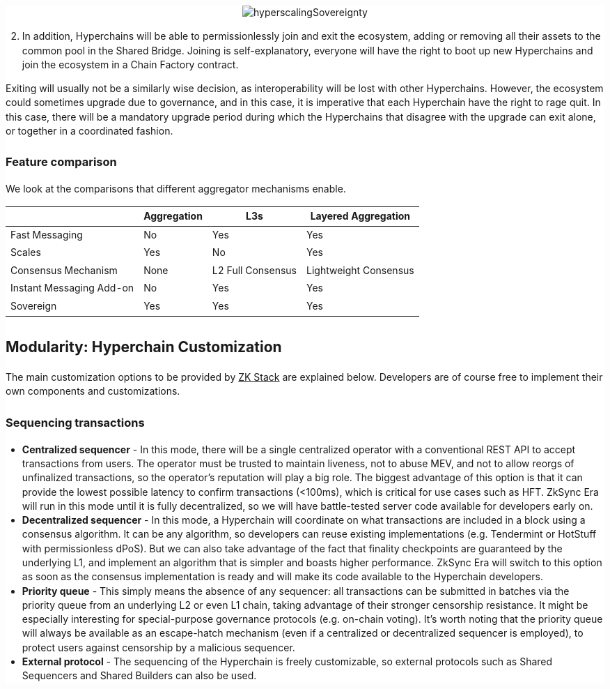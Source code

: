 <div  align="center">

![hyperscalingSovereignty](../../assets/images/hyperscalingSovereignty.png)

</div>

2. In addition, Hyperchains will be able to permissionlessly join and exit the ecosystem, adding or removing all their assets to the common pool in the Shared Bridge. Joining is self-explanatory, everyone will have the right to boot up new Hyperchains and join the ecosystem in a Chain Factory contract.

Exiting will usually not be a similarly wise decision, as interoperability will be lost with other Hyperchains. However, the ecosystem could sometimes upgrade due to governance, and in this case, it is imperative that each Hyperchain have the right to rage quit. In this case, there will be a mandatory upgrade period during which the Hyperchains that disagree with the upgrade can exit alone, or together in a coordinated fashion.

### Feature comparison

We look at the comparisons that different aggregator mechanisms enable.

<div  align="center">

|                          | Aggregation | L3s               | Layered Aggregation   |
| ------------------------ | ----------- | ----------------- | --------------------- |
| Fast Messaging           | No          | Yes               | Yes                   |
| Scales                   | Yes         | No                | Yes                   |
| Consensus Mechanism      | None        | L2 Full Consensus | Lightweight Consensus |
| Instant Messaging Add-on | No          | Yes               | Yes                   |
| Sovereign                | Yes         | Yes               | Yes                   |

</div>

## Modularity: Hyperchain Customization

The main customization options to be provided by [ZK Stack](https://blog.matter-labs.io/introducing-the-zk-stack-c24240c2532a) are explained below. Developers are of course free to implement their own components and customizations.

### Sequencing transactions

- **Centralized sequencer** - In this mode, there will be a single centralized operator with a conventional REST API to accept transactions from users. The operator must be trusted to maintain liveness, not to abuse MEV, and not to allow reorgs of unfinalized transactions, so the operator’s reputation will play a big role. The biggest advantage of this option is that it can provide the lowest possible latency to confirm transactions (<100ms), which is critical for use cases such as HFT. ZkSync Era will run in this mode until it is fully decentralized, so we will have battle-tested server code available for developers early on.
- **Decentralized sequencer** - In this mode, a Hyperchain will coordinate on what transactions are included in a block using a consensus algorithm. It can be any algorithm, so developers can reuse existing implementations (e.g. Tendermint or HotStuff with permissionless dPoS). But we can also take advantage of the fact that finality checkpoints are guaranteed by the underlying L1, and implement an algorithm that is simpler and boasts higher performance. ZkSync Era will switch to this option as soon as the consensus implementation is ready and will make its code available to the Hyperchain developers.
- **Priority queue** - This simply means the absence of any sequencer: all transactions can be submitted in batches via the priority queue from an underlying L2 or even L1 chain, taking advantage of their stronger censorship resistance. It might be especially interesting for special-purpose governance protocols (e.g. on-chain voting). It’s worth noting that the priority queue will always be available as an escape-hatch mechanism (even if a centralized or decentralized sequencer is employed), to protect users against censorship by a malicious sequencer.
- **External protocol** - The sequencing of the Hyperchain is freely customizable, so external protocols such as Shared Sequencers and Shared Builders can also be used.